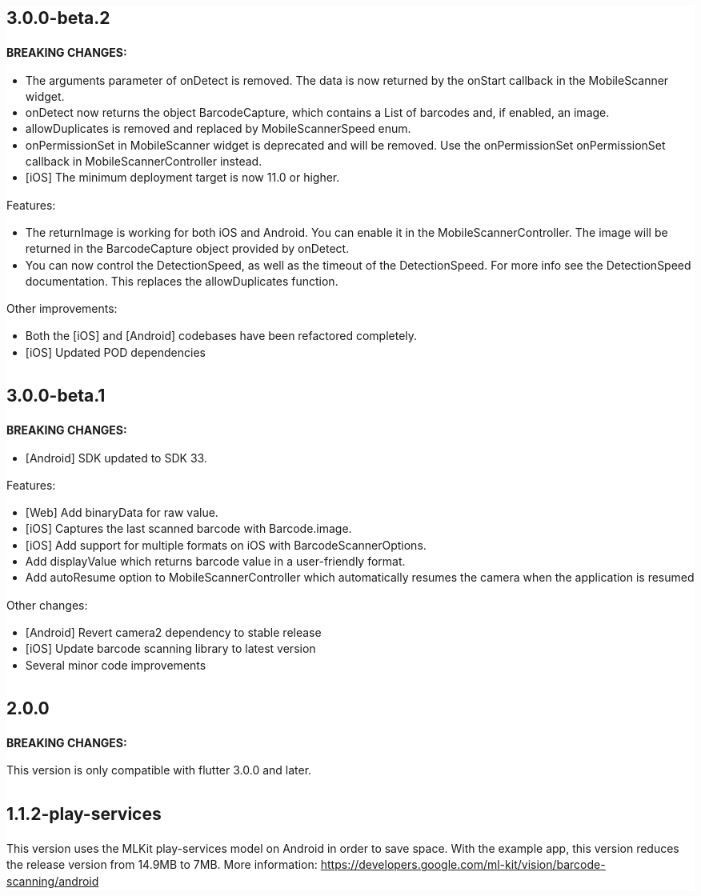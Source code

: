 ## 3.0.0-beta.2

**BREAKING CHANGES:**

* The arguments parameter of onDetect is removed. The data is now returned by the onStart callback
in the MobileScanner widget.
* onDetect now returns the object BarcodeCapture, which contains a List of barcodes and, if enabled, an image.
* allowDuplicates is removed and replaced by MobileScannerSpeed enum.
* onPermissionSet in MobileScanner widget is deprecated and will be removed. Use the onPermissionSet
onPermissionSet callback in MobileScannerController instead.
* [iOS] The minimum deployment target is now 11.0 or higher.

Features:
* The returnImage is working for both iOS and Android. You can enable it in the MobileScannerController.
The image will be returned in the BarcodeCapture object provided by onDetect.
* You can now control the DetectionSpeed, as well as the timeout of the DetectionSpeed. For more
info see the DetectionSpeed documentation. This replaces the allowDuplicates function.

Other improvements:
* Both the [iOS] and [Android] codebases have been refactored completely.
* [iOS] Updated POD dependencies

## 3.0.0-beta.1

**BREAKING CHANGES:**

* [Android] SDK updated to SDK 33.

Features:
* [Web] Add binaryData for raw value.
* [iOS] Captures the last scanned barcode with Barcode.image.
* [iOS] Add support for multiple formats on iOS with BarcodeScannerOptions.
* Add displayValue which returns barcode value in a user-friendly format.
* Add autoResume option to MobileScannerController which automatically resumes the camera when the application is resumed

Other changes:
* [Android] Revert camera2 dependency to stable release
* [iOS] Update barcode scanning library to latest version
* Several minor code improvements

## 2.0.0

**BREAKING CHANGES:**

This version is only compatible with flutter 3.0.0 and later.

## 1.1.2-play-services
This version uses the MLKit play-services model on Android in order to save space.
With the example app, this version reduces the release version from 14.9MB to 7MB.
More information: https://developers.google.com/ml-kit/vision/barcode-scanning/android
